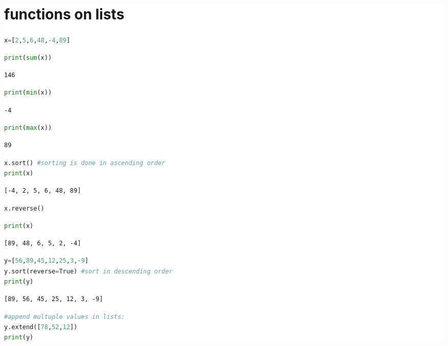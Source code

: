 # functions on lists


```python
x=[2,5,6,48,-4,89]
```


```python
print(sum(x))
```

    146
    


```python
print(min(x))
```

    -4
    


```python
print(max(x))
```

    89
    


```python
x.sort() #sorting is done in ascending order
print(x)
```

    [-4, 2, 5, 6, 48, 89]
    


```python
x.reverse()
```


```python
print(x)
```

    [89, 48, 6, 5, 2, -4]
    


```python
y=[56,89,45,12,25,3,-9]
y.sort(reverse=True) #sort in descending order
print(y)
```

    [89, 56, 45, 25, 12, 3, -9]
    


```python
#append multuple values in lists:
y.extend([78,52,12])
print(y)
```
